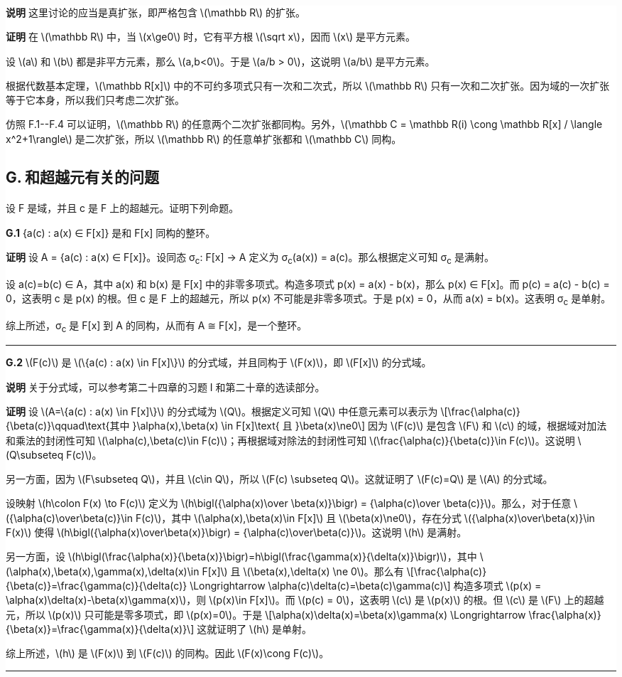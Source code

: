 **说明** 这里讨论的应当是真扩张，即严格包含 \\(\mathbb R\\) 的扩张。

**证明** 在 \\(\mathbb R\\) 中，当 \\(x\ge0\\) 时，它有平方根 \\(\sqrt x\\)，因而 \\(x\\) 是平方元素。

设 \\(a\\) 和 \\(b\\) 都是非平方元素，那么 \\(a,b<0\\)。于是 \\(a/b > 0\\)，这说明 \\(a/b\\) 是平方元素。

根据代数基本定理，\\(\mathbb R[x]\\) 中的不可约多项式只有一次和二次式，所以 \\(\mathbb R\\) 只有一次和二次扩张。因为域的一次扩张等于它本身，所以我们只考虑二次扩张。

仿照 F.1--F.4 可以证明，\\(\mathbb R\\) 的任意两个二次扩张都同构。另外，\\(\mathbb C = \mathbb R(i) \cong \mathbb R[x] / \langle x^2+1\rangle\\) 是二次扩张，所以 \\(\mathbb R\\) 的任意单扩张都和 \\(\mathbb C\\) 同构。

## G. 和超越元有关的问题

设 F 是域，并且 c 是 F 上的超越元。证明下列命题。

__G.1__ {a(c) : a(x) &isin; F[x]} 是和 F[x] 同构的整环。

**证明** 设 A = {a(c) : a(x) &isin; F[x]}。设同态 &sigma;<sub>c</sub>: F[x] &rarr; A 定义为 &sigma;<sub>c</sub>(a(x)) = a(c)。那么根据定义可知 &sigma;<sub>c</sub> 是满射。

设 a(c)=b(c) &isin; A，其中 a(x) 和 b(x) 是 F[x] 中的非零多项式。构造多项式 p(x) = a(x) - b(x)，那么 p(x) &isin; F[x]。而 p(c) = a(c) - b(c) = 0，这表明 c 是 p(x) 的根。但 c 是 F 上的超越元，所以 p(x) 不可能是非零多项式。于是 p(x) = 0，从而 a(x) = b(x)。这表明 &sigma;<sub>c</sub> 是单射。

综上所述，&sigma;<sub>c</sub> 是 F[x] 到 A 的同构，从而有 A &cong; F[x]，是一个整环。

---

__G.2__ \\(F(c)\\) 是 \\(\\{a(c) : a(x) \in F[x]\\}\\) 的分式域，并且同构于 \\(F(x)\\)，即 \\(F[x]\\) 的分式域。

**说明** 关于分式域，可以参考第二十四章的习题 I 和第二十章的选读部分。

**证明** 设 \\(A=\\{a(c) : a(x) \in F[x]\\}\\) 的分式域为 \\(Q\\)。根据定义可知 \\(Q\\) 中任意元素可以表示为
\\[\frac{\alpha(c)}{\beta(c)}\qquad\text{其中 }\alpha(x),\beta(x) \in F[x]\text{ 且 }\beta(x)\ne0\\]
因为 \\(F(c)\\) 是包含 \\(F\\) 和 \\(c\\) 的域，根据域对加法和乘法的封闭性可知 \\(\alpha(c),\beta(c)\in F(c)\\)；再根据域对除法的封闭性可知 \\(\frac{\alpha(c)}{\beta(c)}\in F(c)\\)。这说明 \\(Q\subseteq F(c)\\)。

另一方面，因为 \\(F\subseteq Q\\)，并且 \\(c\in Q\\)，所以 \\(F(c) \subseteq Q\\)。这就证明了 \\(F(c)=Q\\) 是 \\(A\\) 的分式域。

设映射 \\(h\colon F(x) \to F(c)\\) 定义为 \\(h\bigl({\alpha(x)\over \beta(x)}\bigr) = {\alpha(c)\over \beta(c)}\\)。那么，对于任意 \\({\alpha(c)\over\beta(c)}\in F(c)\\)，其中 \\(\alpha(x),\beta(x)\in F[x]\\) 且 \\(\beta(x)\ne0\\)，存在分式 \\({\alpha(x)\over\beta(x)}\in F(x)\\) 使得 \\(h\bigl({\alpha(x)\over\beta(x)}\bigr) = {\alpha(c)\over\beta(c)}\\)。这说明 \\(h\\) 是满射。

另一方面，设 \\(h\bigl(\frac{\alpha(x)}{\beta(x)}\bigr)=h\bigl(\frac{\gamma(x)}{\delta(x)}\bigr)\\)，其中 \\(\alpha(x),\beta(x),\gamma(x),\delta(x)\in F[x]\\) 且 \\(\beta(x),\delta(x) \ne 0\\)。那么有
\\[\frac{\alpha(c)}{\beta(c)}=\frac{\gamma(c)}{\delta(c)} \Longrightarrow \alpha(c)\delta(c)=\beta(c)\gamma(c)\\]
构造多项式 \\(p(x) = \alpha(x)\delta(x)-\beta(x)\gamma(x)\\)，则 \\(p(x)\in F[x]\\)。而 \\(p(c) = 0\\)，这表明 \\(c\\) 是 \\(p(x)\\) 的根。但 \\(c\\) 是 \\(F\\) 上的超越元，所以 \\(p(x)\\) 只可能是零多项式，即 \\(p(x)=0\\)。于是
\\[\alpha(x)\delta(x)=\beta(x)\gamma(x) \Longrightarrow \frac{\alpha(x)}{\beta(x)}=\frac{\gamma(x)}{\delta(x)}\\]
这就证明了 \\(h\\) 是单射。

综上所述，\\(h\\) 是 \\(F(x)\\) 到 \\(F(c)\\) 的同构。因此 \\(F(x)\cong F(c)\\)。

---